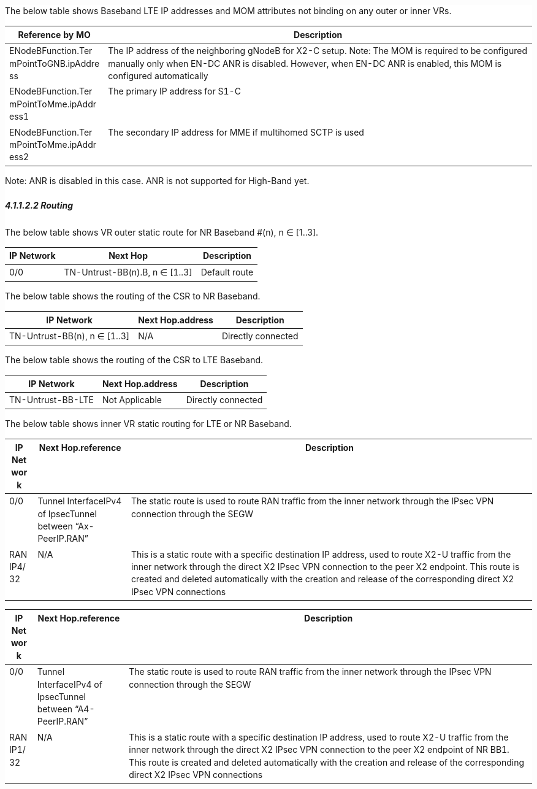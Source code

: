 The below table shows Baseband LTE IP addresses and MOM attributes not binding on any outer or inner VRs.

| Reference by MO                          | Description                                                                                                                                                                                                            |
|------------------------------------------|------------------------------------------------------------------------------------------------------------------------------------------------------------------------------------------------------------------------|
| ENodeBFunction.TermPointToGNB.ipAddress  | The IP address of the neighboring gNodeB for X2-C setup. Note: The MOM is required to be configured manually only when EN-DC ANR is disabled. However, when EN-DC ANR is enabled, this MOM is configured automatically |
| ENodeBFunction.TermPointToMme.ipAddress1 | The primary IP address for S1-C                                                                                                                                                                                        |
| ENodeBFunction.TermPointToMme.ipAddress2 | The secondary IP address for MME if multihomed SCTP is used                                                                                                                                                            |

Note: ANR is disabled in this case. ANR is not supported for High-Band yet.

##### 4.1.1.2.2 Routing

The below table shows VR outer static route for NR Baseband #(n), n ∈ [1..3].

| IP Network   | Next Hop                       | Description   |
|--------------|--------------------------------|---------------|
| 0/0          | TN-Untrust-BB(n).B, n ∈ [1..3] | Default route |

The below table shows the routing of the CSR to NR Baseband.

| IP Network                   | Next Hop.address   | Description        |
|------------------------------|--------------------|--------------------|
| TN-Untrust-BB(n), n ∈ [1..3] | N/A                | Directly connected |

The below table shows the routing of the CSR to LTE Baseband.

| IP Network        | Next Hop.address   | Description        |
|-------------------|--------------------|--------------------|
| TN-Untrust-BB-LTE | Not Applicable     | Directly connected |

The below table shows inner VR static routing for LTE or NR Baseband.

| IP Network   | Next Hop.reference                                           | Description                                                                                                                                                                                                                                                                                                             |
|--------------|--------------------------------------------------------------|-------------------------------------------------------------------------------------------------------------------------------------------------------------------------------------------------------------------------------------------------------------------------------------------------------------------------|
| 0/0          | Tunnel InterfaceIPv4 of IpsecTunnel between “Ax- PeerIP.RAN” | The static route is used to route RAN traffic from the inner network through the IPsec VPN connection through the SEGW                                                                                                                                                                                                  |
| RAN IP4/32   | N/A                                                          | This is a static route with a specific destination IP address, used to route X2-U traffic from the inner network through the direct X2 IPsec VPN connection to the peer X2 endpoint. This route is created and deleted automatically with the creation and release of the corresponding direct X2 IPsec VPN connections |

| IP Network   | Next Hop.reference                                           | Description                                                                                                                                                                                                                                                                                                                       |
|--------------|--------------------------------------------------------------|-----------------------------------------------------------------------------------------------------------------------------------------------------------------------------------------------------------------------------------------------------------------------------------------------------------------------------------|
| 0/0          | Tunnel InterfaceIPv4 of IpsecTunnel between “A4- PeerIP.RAN” | The static route is used to route RAN traffic from the inner network through the IPsec VPN connection through the SEGW                                                                                                                                                                                                            |
| RAN IP1/32   | N/A                                                          | This is a static route with a specific destination IP address, used to route X2-U traffic from the inner network through the direct X2 IPsec VPN connection to the peer X2 endpoint of NR BB1. This route is created and deleted automatically with the creation and release of the corresponding direct X2 IPsec VPN connections |